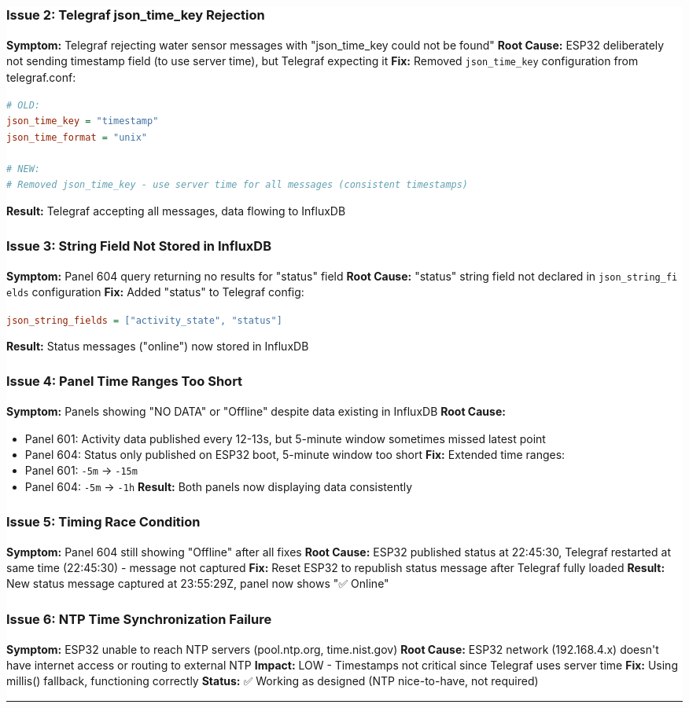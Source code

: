 ### Issue 2: Telegraf json_time_key Rejection
**Symptom:** Telegraf rejecting water sensor messages with "json_time_key could not be found"
**Root Cause:** ESP32 deliberately not sending timestamp field (to use server time), but Telegraf expecting it
**Fix:** Removed `json_time_key` configuration from telegraf.conf:
```ini
# OLD:
json_time_key = "timestamp"
json_time_format = "unix"

# NEW:
# Removed json_time_key - use server time for all messages (consistent timestamps)
```
**Result:** Telegraf accepting all messages, data flowing to InfluxDB

### Issue 3: String Field Not Stored in InfluxDB
**Symptom:** Panel 604 query returning no results for "status" field
**Root Cause:** "status" string field not declared in `json_string_fields` configuration
**Fix:** Added "status" to Telegraf config:
```ini
json_string_fields = ["activity_state", "status"]
```
**Result:** Status messages ("online") now stored in InfluxDB

### Issue 4: Panel Time Ranges Too Short
**Symptom:** Panels showing "NO DATA" or "Offline" despite data existing in InfluxDB
**Root Cause:**
- Panel 601: Activity data published every 12-13s, but 5-minute window sometimes missed latest point
- Panel 604: Status only published on ESP32 boot, 5-minute window too short
**Fix:** Extended time ranges:
- Panel 601: `-5m` → `-15m`
- Panel 604: `-5m` → `-1h`
**Result:** Both panels now displaying data consistently

### Issue 5: Timing Race Condition
**Symptom:** Panel 604 still showing "Offline" after all fixes
**Root Cause:** ESP32 published status at 22:45:30, Telegraf restarted at same time (22:45:30) - message not captured
**Fix:** Reset ESP32 to republish status message after Telegraf fully loaded
**Result:** New status message captured at 23:55:29Z, panel now shows "✅ Online"

### Issue 6: NTP Time Synchronization Failure
**Symptom:** ESP32 unable to reach NTP servers (pool.ntp.org, time.nist.gov)
**Root Cause:** ESP32 network (192.168.4.x) doesn't have internet access or routing to external NTP
**Impact:** LOW - Timestamps not critical since Telegraf uses server time
**Fix:** Using millis() fallback, functioning correctly
**Status:** ✅ Working as designed (NTP nice-to-have, not required)

---
